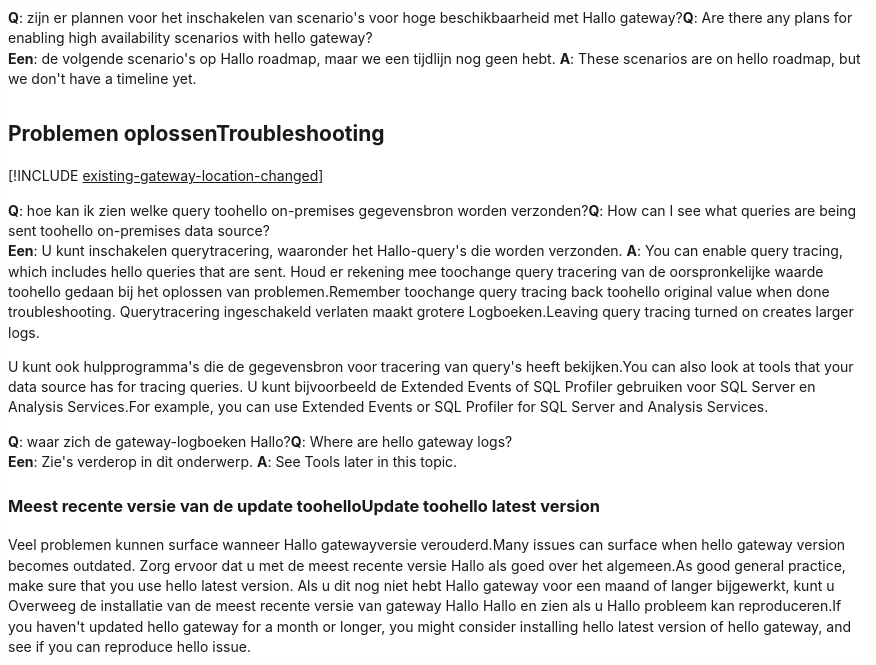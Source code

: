 <span data-ttu-id="3286a-308">**Q**: zijn er plannen voor het inschakelen van scenario's voor hoge beschikbaarheid met Hallo gateway?</span><span class="sxs-lookup"><span data-stu-id="3286a-308">**Q**: Are there any plans for enabling high availability scenarios with hello gateway?</span></span> <br/><span data-ttu-id="3286a-309">
**Een**: de volgende scenario's op Hallo roadmap, maar we een tijdlijn nog geen hebt.</span><span class="sxs-lookup"><span data-stu-id="3286a-309">
**A**: These scenarios are on hello roadmap, but we don't have a timeline yet.</span></span>

## <a name="troubleshooting"></a><span data-ttu-id="3286a-310">Problemen oplossen</span><span class="sxs-lookup"><span data-stu-id="3286a-310">Troubleshooting</span></span>

[!INCLUDE [existing-gateway-location-changed](../../includes/logic-apps-existing-gateway-location-changed.md)]

<span data-ttu-id="3286a-311">**Q**: hoe kan ik zien welke query toohello on-premises gegevensbron worden verzonden?</span><span class="sxs-lookup"><span data-stu-id="3286a-311">**Q**: How can I see what queries are being sent toohello on-premises data source?</span></span> <br/><span data-ttu-id="3286a-312">
**Een**: U kunt inschakelen querytracering, waaronder het Hallo-query's die worden verzonden.</span><span class="sxs-lookup"><span data-stu-id="3286a-312">
**A**: You can enable query tracing, which includes hello queries that are sent.</span></span> <span data-ttu-id="3286a-313">Houd er rekening mee toochange query tracering van de oorspronkelijke waarde toohello gedaan bij het oplossen van problemen.</span><span class="sxs-lookup"><span data-stu-id="3286a-313">Remember toochange query tracing back toohello original value when done troubleshooting.</span></span> <span data-ttu-id="3286a-314">Querytracering ingeschakeld verlaten maakt grotere Logboeken.</span><span class="sxs-lookup"><span data-stu-id="3286a-314">Leaving query tracing turned on creates larger logs.</span></span>

<span data-ttu-id="3286a-315">U kunt ook hulpprogramma's die de gegevensbron voor tracering van query's heeft bekijken.</span><span class="sxs-lookup"><span data-stu-id="3286a-315">You can also look at tools that your data source has for tracing queries.</span></span> <span data-ttu-id="3286a-316">U kunt bijvoorbeeld de Extended Events of SQL Profiler gebruiken voor SQL Server en Analysis Services.</span><span class="sxs-lookup"><span data-stu-id="3286a-316">For example, you can use Extended Events or SQL Profiler for SQL Server and Analysis Services.</span></span>

<span data-ttu-id="3286a-317">**Q**: waar zich de gateway-logboeken Hallo?</span><span class="sxs-lookup"><span data-stu-id="3286a-317">**Q**: Where are hello gateway logs?</span></span> <br/><span data-ttu-id="3286a-318">
**Een**: Zie's verderop in dit onderwerp.</span><span class="sxs-lookup"><span data-stu-id="3286a-318">
**A**: See Tools later in this topic.</span></span>

### <a name="update-toohello-latest-version"></a><span data-ttu-id="3286a-319">Meest recente versie van de update toohello</span><span class="sxs-lookup"><span data-stu-id="3286a-319">Update toohello latest version</span></span>

<span data-ttu-id="3286a-320">Veel problemen kunnen surface wanneer Hallo gatewayversie verouderd.</span><span class="sxs-lookup"><span data-stu-id="3286a-320">Many issues can surface when hello gateway version becomes outdated.</span></span> <span data-ttu-id="3286a-321">Zorg ervoor dat u met de meest recente versie Hallo als goed over het algemeen.</span><span class="sxs-lookup"><span data-stu-id="3286a-321">As good general practice, make sure that you use hello latest version.</span></span> <span data-ttu-id="3286a-322">Als u dit nog niet hebt Hallo gateway voor een maand of langer bijgewerkt, kunt u Overweeg de installatie van de meest recente versie van gateway Hallo Hallo en zien als u Hallo probleem kan reproduceren.</span><span class="sxs-lookup"><span data-stu-id="3286a-322">If you haven't updated hello gateway for a month or longer, you might consider installing hello latest version of hello gateway, and see if you can reproduce hello issue.</span></span>
